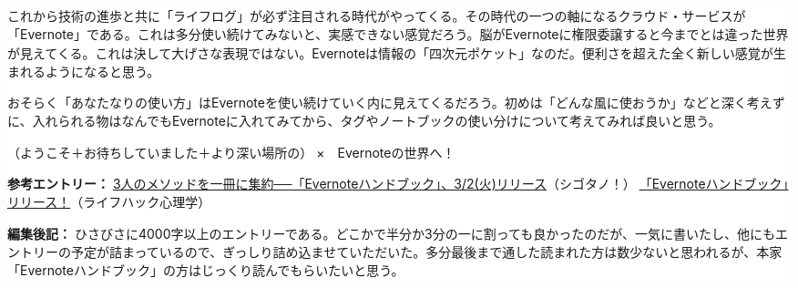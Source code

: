 これから技術の進歩と共に「ライフログ」が必ず注目される時代がやってくる。その時代の一つの軸になるクラウド・サービスが「Evernote」である。これは多分使い続けてみないと、実感できない感覚だろう。脳がEvernoteに権限委譲すると今までとは違った世界が見えてくる。これは決して大げさな表現ではない。Evernoteは情報の「四次元ポケット」なのだ。便利さを超えた全く新しい感覚が生まれるようになると思う。

おそらく「あなたなりの使い方」はEvernoteを使い続けていく内に見えてくるだろう。初めは「どんな風に使おうか」などと深く考えずに、入れられる物はなんでもEvernoteに入れてみてから、タグやノートブックの使い分けについて考えてみれば良いと思う。

（ようこそ＋お待ちしていました＋より深い場所の） ×　Evernoteの世界へ！

<strong>参考エントリー：</strong>
<a href="http://cyblog.jp/modules/weblogs/3370">3人のメソッドを一冊に集約──「Evernoteハンドブック」、3/2(火)リリース</a>（シゴタノ！）
<a href="http://www.mindhacks.jp/2010/03/post-2099">「Evernoteハンドブック」リリース！</a>（ライフハック心理学）

<div class="column">
<strong>編集後記：</strong>
ひさびさに4000字以上のエントリーである。どこかで半分か3分の一に割っても良かったのだが、一気に書いたし、他にもエントリーの予定が詰まっているので、ぎっしり詰め込ませていただいた。多分最後まで通した読まれた方は数少ないと思われるが、本家「Evernoteハンドブック」の方はじっくり読んでもらいたいと思う。
</div>